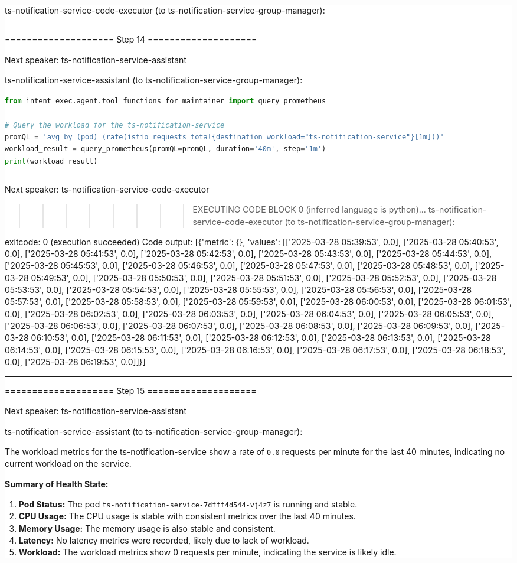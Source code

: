 ts-notification-service-code-executor (to ts-notification-service-group-manager):



--------------------------------------------------------------------------------
==================== Step 14 ====================

Next speaker: ts-notification-service-assistant

ts-notification-service-assistant (to ts-notification-service-group-manager):

```python
from intent_exec.agent.tool_functions_for_maintainer import query_prometheus

# Query the workload for the ts-notification-service
promQL = 'avg by (pod) (rate(istio_requests_total{destination_workload="ts-notification-service"}[1m]))'
workload_result = query_prometheus(promQL=promQL, duration='40m', step='1m')
print(workload_result)
```

--------------------------------------------------------------------------------

Next speaker: ts-notification-service-code-executor


>>>>>>>> EXECUTING CODE BLOCK 0 (inferred language is python)...
ts-notification-service-code-executor (to ts-notification-service-group-manager):

exitcode: 0 (execution succeeded)
Code output: 
[{'metric': {}, 'values': [['2025-03-28 05:39:53', 0.0], ['2025-03-28 05:40:53', 0.0], ['2025-03-28 05:41:53', 0.0], ['2025-03-28 05:42:53', 0.0], ['2025-03-28 05:43:53', 0.0], ['2025-03-28 05:44:53', 0.0], ['2025-03-28 05:45:53', 0.0], ['2025-03-28 05:46:53', 0.0], ['2025-03-28 05:47:53', 0.0], ['2025-03-28 05:48:53', 0.0], ['2025-03-28 05:49:53', 0.0], ['2025-03-28 05:50:53', 0.0], ['2025-03-28 05:51:53', 0.0], ['2025-03-28 05:52:53', 0.0], ['2025-03-28 05:53:53', 0.0], ['2025-03-28 05:54:53', 0.0], ['2025-03-28 05:55:53', 0.0], ['2025-03-28 05:56:53', 0.0], ['2025-03-28 05:57:53', 0.0], ['2025-03-28 05:58:53', 0.0], ['2025-03-28 05:59:53', 0.0], ['2025-03-28 06:00:53', 0.0], ['2025-03-28 06:01:53', 0.0], ['2025-03-28 06:02:53', 0.0], ['2025-03-28 06:03:53', 0.0], ['2025-03-28 06:04:53', 0.0], ['2025-03-28 06:05:53', 0.0], ['2025-03-28 06:06:53', 0.0], ['2025-03-28 06:07:53', 0.0], ['2025-03-28 06:08:53', 0.0], ['2025-03-28 06:09:53', 0.0], ['2025-03-28 06:10:53', 0.0], ['2025-03-28 06:11:53', 0.0], ['2025-03-28 06:12:53', 0.0], ['2025-03-28 06:13:53', 0.0], ['2025-03-28 06:14:53', 0.0], ['2025-03-28 06:15:53', 0.0], ['2025-03-28 06:16:53', 0.0], ['2025-03-28 06:17:53', 0.0], ['2025-03-28 06:18:53', 0.0], ['2025-03-28 06:19:53', 0.0]]}]


--------------------------------------------------------------------------------
==================== Step 15 ====================

Next speaker: ts-notification-service-assistant

ts-notification-service-assistant (to ts-notification-service-group-manager):

The workload metrics for the ts-notification-service show a rate of `0.0` requests per minute for the last 40 minutes, indicating no current workload on the service.

**Summary of Health State:**

1. **Pod Status:** The pod `ts-notification-service-7dfff4d544-vj4z7` is running and stable.
2. **CPU Usage:** The CPU usage is stable with consistent metrics over the last 40 minutes.
3. **Memory Usage:** The memory usage is also stable and consistent.
4. **Latency:** No latency metrics were recorded, likely due to lack of workload.
5. **Workload:** The workload metrics show 0 requests per minute, indicating the service is likely idle.
